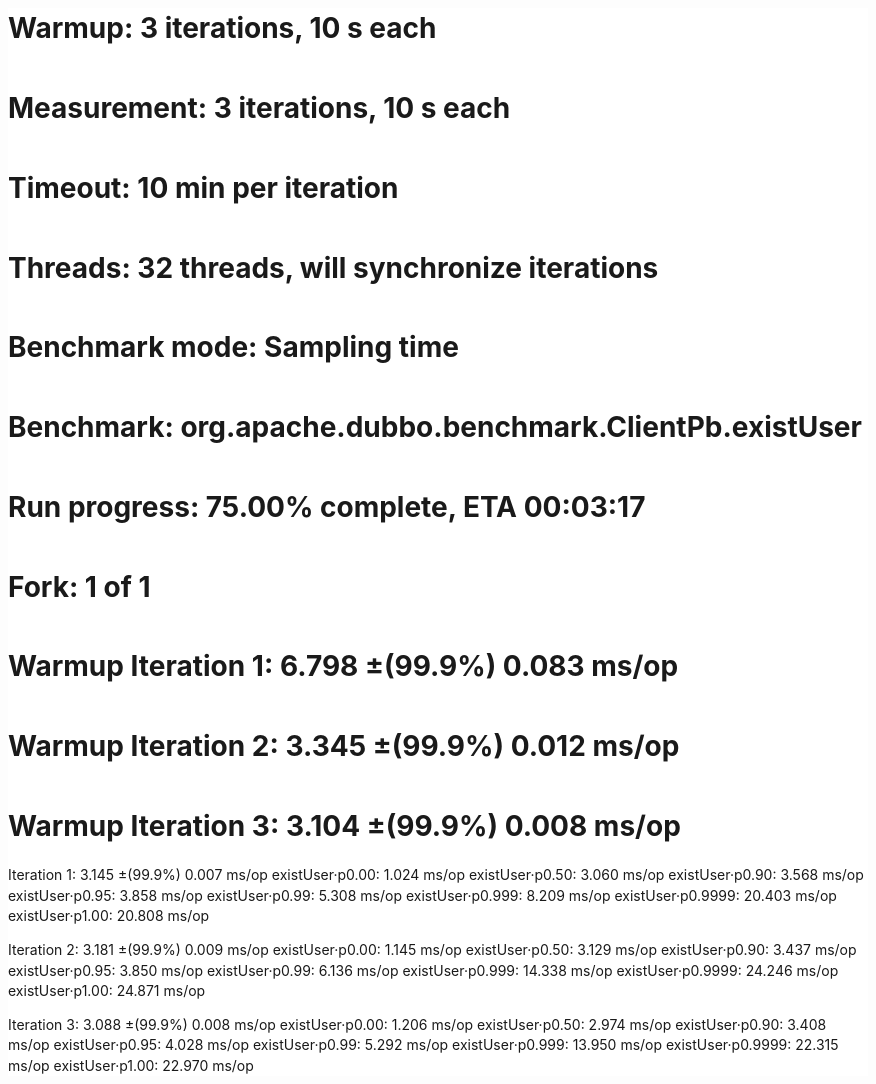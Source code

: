 # Warmup: 3 iterations, 10 s each
# Measurement: 3 iterations, 10 s each
# Timeout: 10 min per iteration
# Threads: 32 threads, will synchronize iterations
# Benchmark mode: Sampling time
# Benchmark: org.apache.dubbo.benchmark.ClientPb.existUser

# Run progress: 75.00% complete, ETA 00:03:17
# Fork: 1 of 1
# Warmup Iteration   1: 6.798 ±(99.9%) 0.083 ms/op
# Warmup Iteration   2: 3.345 ±(99.9%) 0.012 ms/op
# Warmup Iteration   3: 3.104 ±(99.9%) 0.008 ms/op
Iteration   1: 3.145 ±(99.9%) 0.007 ms/op
                 existUser·p0.00:   1.024 ms/op
                 existUser·p0.50:   3.060 ms/op
                 existUser·p0.90:   3.568 ms/op
                 existUser·p0.95:   3.858 ms/op
                 existUser·p0.99:   5.308 ms/op
                 existUser·p0.999:  8.209 ms/op
                 existUser·p0.9999: 20.403 ms/op
                 existUser·p1.00:   20.808 ms/op

Iteration   2: 3.181 ±(99.9%) 0.009 ms/op
                 existUser·p0.00:   1.145 ms/op
                 existUser·p0.50:   3.129 ms/op
                 existUser·p0.90:   3.437 ms/op
                 existUser·p0.95:   3.850 ms/op
                 existUser·p0.99:   6.136 ms/op
                 existUser·p0.999:  14.338 ms/op
                 existUser·p0.9999: 24.246 ms/op
                 existUser·p1.00:   24.871 ms/op

Iteration   3: 3.088 ±(99.9%) 0.008 ms/op
                 existUser·p0.00:   1.206 ms/op
                 existUser·p0.50:   2.974 ms/op
                 existUser·p0.90:   3.408 ms/op
                 existUser·p0.95:   4.028 ms/op
                 existUser·p0.99:   5.292 ms/op
                 existUser·p0.999:  13.950 ms/op
                 existUser·p0.9999: 22.315 ms/op
                 existUser·p1.00:   22.970 ms/op
